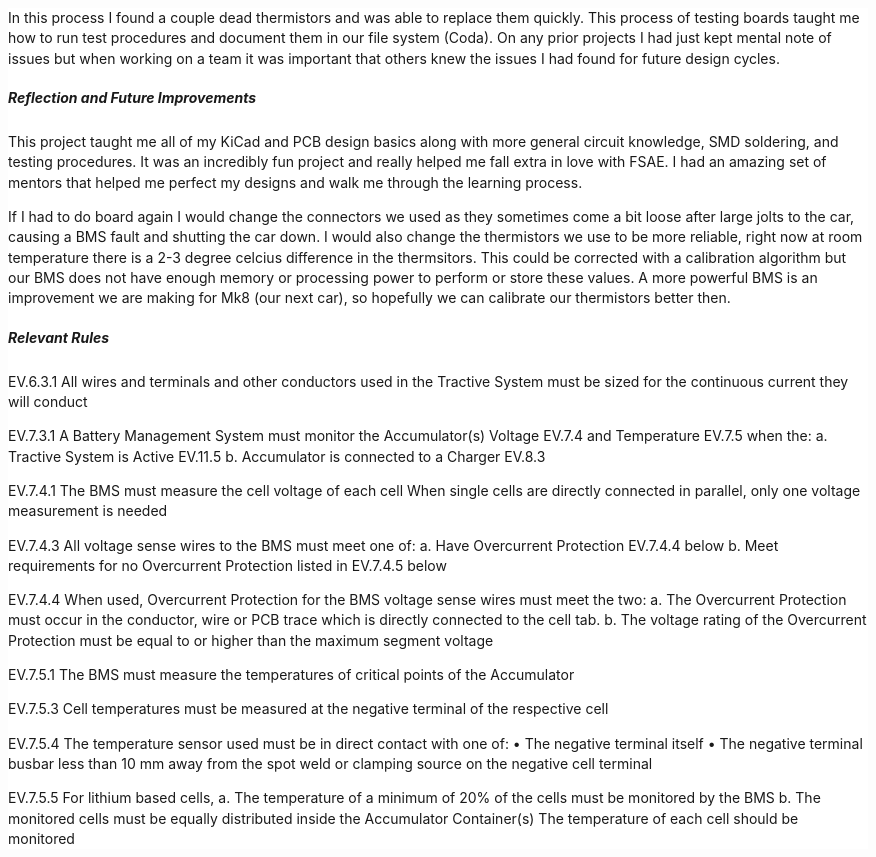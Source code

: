 In this process I found a couple dead thermistors and was able to replace them quickly. This process of testing boards taught me how to run test procedures and document them in our file system (Coda). On any prior projects I had just kept mental note of issues but when working on a team it was important that others knew the issues I had found for future design cycles. 

##### Reflection and Future Improvements
This project taught me all of my KiCad and PCB design basics along with more general circuit knowledge, SMD soldering, and testing procedures. It was an incredibly fun project and really helped me fall extra in love with FSAE. I had an amazing set of mentors that helped me perfect my designs and walk me through the learning process. 

If I had to do board again I would change the connectors we used as they sometimes come a bit loose after large jolts to the car, causing a BMS fault and shutting the car down. I would also change the thermistors we use to be more reliable, right now at room temperature there is a 2-3 degree celcius difference in the thermsitors. This could be corrected with a calibration algorithm but our BMS does not have enough memory or processing power to perform or store these values. A more powerful BMS is an improvement we are making for Mk8 (our next car), so hopefully we can calibrate our thermistors better then. 


##### Relevant Rules 
EV.6.3.1 All wires and terminals and other conductors used in the Tractive System must be sized for the
continuous current they will conduct

EV.7.3.1 A Battery Management System must monitor the Accumulator(s) Voltage EV.7.4 and
Temperature EV.7.5 when the:
a. Tractive System is Active EV.11.5
b. Accumulator is connected to a Charger EV.8.3

EV.7.4.1 The BMS must measure the cell voltage of each cell
When single cells are directly connected in parallel, only one voltage measurement is needed

EV.7.4.3 All voltage sense wires to the BMS must meet one of:
a. Have Overcurrent Protection EV.7.4.4 below
b. Meet requirements for no Overcurrent Protection listed in EV.7.4.5 below

EV.7.4.4 When used, Overcurrent Protection for the BMS voltage sense wires must meet the two:
a. The Overcurrent Protection must occur in the conductor, wire or PCB trace which is
directly connected to the cell tab.
b. The voltage rating of the Overcurrent Protection must be equal to or higher than the
maximum segment voltage

EV.7.5.1 The BMS must measure the temperatures of critical points of the Accumulator

EV.7.5.3 Cell temperatures must be measured at the negative terminal of the respective cell

EV.7.5.4 The temperature sensor used must be in direct contact with one of:
• The negative terminal itself
• The negative terminal busbar less than 10 mm away from the spot weld or clamping
source on the negative cell terminal

EV.7.5.5 For lithium based cells,
a. The temperature of a minimum of 20% of the cells must be monitored by the BMS
b. The monitored cells must be equally distributed inside the Accumulator Container(s)
The temperature of each cell should be monitored

